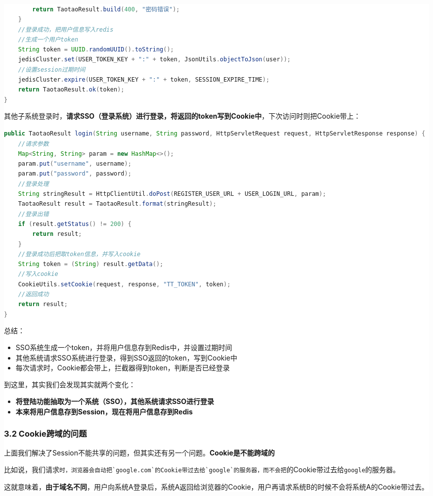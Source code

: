 ```java
        return TaotaoResult.build(400, "密码错误"); 
    }  
    //登录成功，把用户信息写入redis   
    //生成一个用户token 
    String token = UUID.randomUUID().toString(); 
    jedisCluster.set(USER_TOKEN_KEY + ":" + token, JsonUtils.objectToJson(user)); 
    //设置session过期时间  
    jedisCluster.expire(USER_TOKEN_KEY + ":" + token, SESSION_EXPIRE_TIME); 
    return TaotaoResult.ok(token);
}
```

其他子系统登录时，**请求SSO（登录系统）进行登录，将返回的token写到Cookie中**，下次访问时则把Cookie带上：

```java
public TaotaoResult login(String username, String password, HttpServletRequest request, HttpServletResponse response) {  
    //请求参数   
    Map<String, String> param = new HashMap<>();   
    param.put("username", username);  
    param.put("password", password);  
    //登录处理  
    String stringResult = HttpClientUtil.doPost(REGISTER_USER_URL + USER_LOGIN_URL, param);  
    TaotaoResult result = TaotaoResult.format(stringResult);  
    //登录出错   
    if (result.getStatus() != 200) {  
        return result;  
    }  
    //登录成功后把取token信息，并写入cookie    
    String token = (String) result.getData();  
    //写入cookie   
    CookieUtils.setCookie(request, response, "TT_TOKEN", token);
    //返回成功   
    return result;
}
```

总结：

- SSO系统生成一个token，并将用户信息存到Redis中，并设置过期时间
- 其他系统请求SSO系统进行登录，得到SSO返回的token，写到Cookie中
- 每次请求时，Cookie都会带上，拦截器得到token，判断是否已经登录

到这里，其实我们会发现其实就两个变化：

- **将登陆功能抽取为一个系统（SSO），其他系统请求SSO进行登录**
- **本来将用户信息存到Session，现在将用户信息存到Redis**

### 3.2 Cookie跨域的问题

上面我们解决了Session不能共享的问题，但其实还有另一个问题。**Cookie是不能跨域的**

比如说，我们请求``时，浏览器会自动把`google.com`的Cookie带过去给`google`的服务器，而不会把``的Cookie带过去给`google`的服务器。

这就意味着，**由于域名不同**，用户向系统A登录后，系统A返回给浏览器的Cookie，用户再请求系统B的时候不会将系统A的Cookie带过去。
